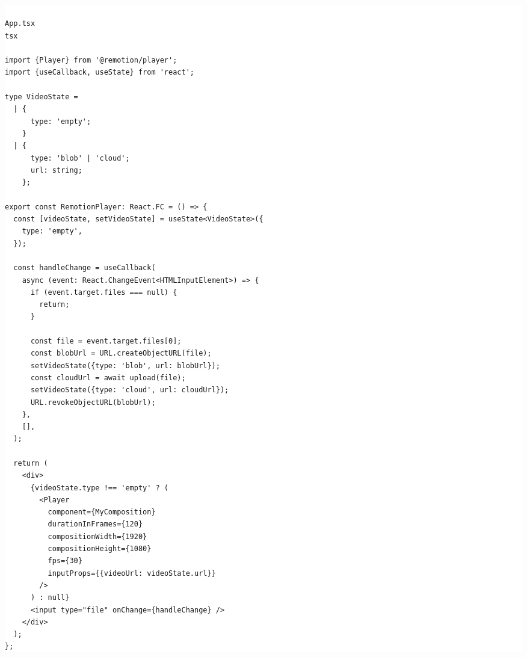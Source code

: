 ```

App.tsx
tsx

import {Player} from '@remotion/player';
import {useCallback, useState} from 'react';

type VideoState =
  | {
      type: 'empty';
    }
  | {
      type: 'blob' | 'cloud';
      url: string;
    };

export const RemotionPlayer: React.FC = () => {
  const [videoState, setVideoState] = useState<VideoState>({
    type: 'empty',
  });

  const handleChange = useCallback(
    async (event: React.ChangeEvent<HTMLInputElement>) => {
      if (event.target.files === null) {
        return;
      }

      const file = event.target.files[0];
      const blobUrl = URL.createObjectURL(file);
      setVideoState({type: 'blob', url: blobUrl});
      const cloudUrl = await upload(file);
      setVideoState({type: 'cloud', url: cloudUrl});
      URL.revokeObjectURL(blobUrl);
    },
    [],
  );

  return (
    <div>
      {videoState.type !== 'empty' ? (
        <Player
          component={MyComposition}
          durationInFrames={120}
          compositionWidth={1920}
          compositionHeight={1080}
          fps={30}
          inputProps={{videoUrl: videoState.url}}
        />
      ) : null}
      <input type="file" onChange={handleChange} />
    </div>
  );
};
```
